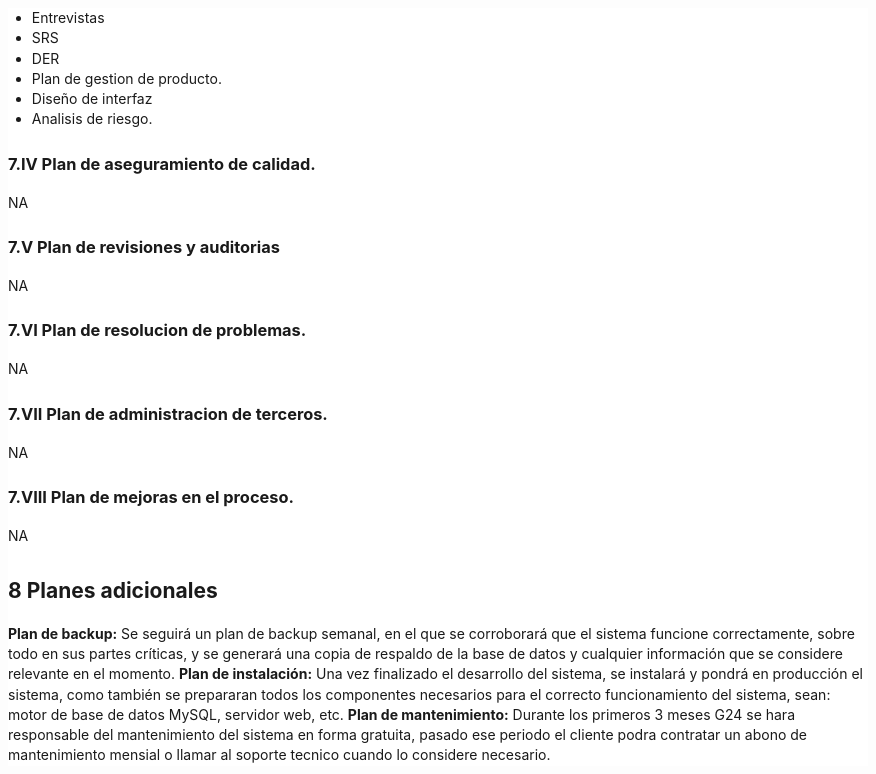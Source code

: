+ Entrevistas
+ SRS
+ DER
+ Plan de gestion de producto.
+ Diseño de interfaz
+ Analisis de riesgo.

### 7.IV Plan de aseguramiento de calidad.
NA

### 7.V Plan de revisiones y auditorias
NA

### 7.VI Plan de resolucion de problemas.
NA

### 7.VII Plan de administracion de terceros.
NA

### 7.VIII Plan de mejoras en el proceso.
NA

## 8 Planes adicionales
**Plan de backup:** Se seguirá un plan de backup semanal, en el que se corroborará que el sistema funcione correctamente, sobre todo en sus partes críticas, y se generará una copia de respaldo de la base de datos y cualquier información que se considere relevante en el momento.
**Plan de instalación:** Una vez finalizado el desarrollo del sistema, se instalará y pondrá en producción el sistema, como también se prepararan todos los componentes necesarios para el correcto funcionamiento del sistema, sean: motor de base de datos MySQL, servidor web, etc.
**Plan de mantenimiento:** Durante los primeros 3 meses G24 se hara responsable del mantenimiento del sistema en forma gratuita, pasado ese periodo el cliente podra contratar un abono de mantenimiento mensial o llamar al soporte tecnico cuando lo considere necesario.
